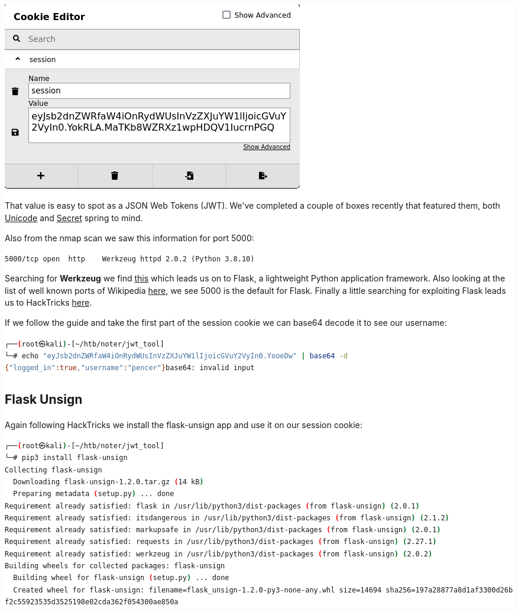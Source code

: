 ![noter-cookie](/assets/images/2022-05-21-17-22-46.png)

That value is easy to spot as a JSON Web Tokens (JWT). We've completed a couple of boxes recently that featured them, both [Unicode](https://www.hackthebox.com/home/machines/profile/415) and [Secret](https://www.hackthebox.com/home/machines/profile/408) spring to mind.

Also from the nmap scan we saw this information for port 5000:

```text
5000/tcp open  http    Werkzeug httpd 2.0.2 (Python 3.8.10)
```

Searching for **Werkzeug** we find [this](https://palletsprojects.com/p/flask/) which leads us on to Flask, a lightweight Python application framework. Also looking at the list of well known ports of Wikipedia [here](https://en.wikipedia.org/wiki/List_of_TCP_and_UDP_port_numbers), we see 5000 is the default for Flask. Finally a little searching for exploiting Flask leads us to HackTricks [here](https://book.hacktricks.xyz/network-services-pentesting/pentesting-web/flask).

If we follow the guide and take the first part of the session cookie we can base64 decode it to see our username:

```sh
┌──(root㉿kali)-[~/htb/noter/jwt_tool]
└─# echo "eyJsb2dnZWRfaW4iOnRydWUsInVzZXJuYW1lIjoicGVuY2VyIn0.YooeDw" | base64 -d
{"logged_in":true,"username":"pencer"}base64: invalid input
```

## Flask Unsign

Again following HackTricks we install the flask-unsign app and use it on our session cookie:

```sh
┌──(root㉿kali)-[~/htb/noter/jwt_tool]
└─# pip3 install flask-unsign
Collecting flask-unsign
  Downloading flask-unsign-1.2.0.tar.gz (14 kB)
  Preparing metadata (setup.py) ... done
Requirement already satisfied: flask in /usr/lib/python3/dist-packages (from flask-unsign) (2.0.1)
Requirement already satisfied: itsdangerous in /usr/lib/python3/dist-packages (from flask-unsign) (2.1.2)
Requirement already satisfied: markupsafe in /usr/lib/python3/dist-packages (from flask-unsign) (2.0.1)
Requirement already satisfied: requests in /usr/lib/python3/dist-packages (from flask-unsign) (2.27.1)
Requirement already satisfied: werkzeug in /usr/lib/python3/dist-packages (from flask-unsign) (2.0.2)
Building wheels for collected packages: flask-unsign
  Building wheel for flask-unsign (setup.py) ... done
  Created wheel for flask-unsign: filename=flask_unsign-1.2.0-py3-none-any.whl size=14694 sha256=197a28877a8d1af3300d26bf2c55923535d3525198e02cda362f054300ae850a
```